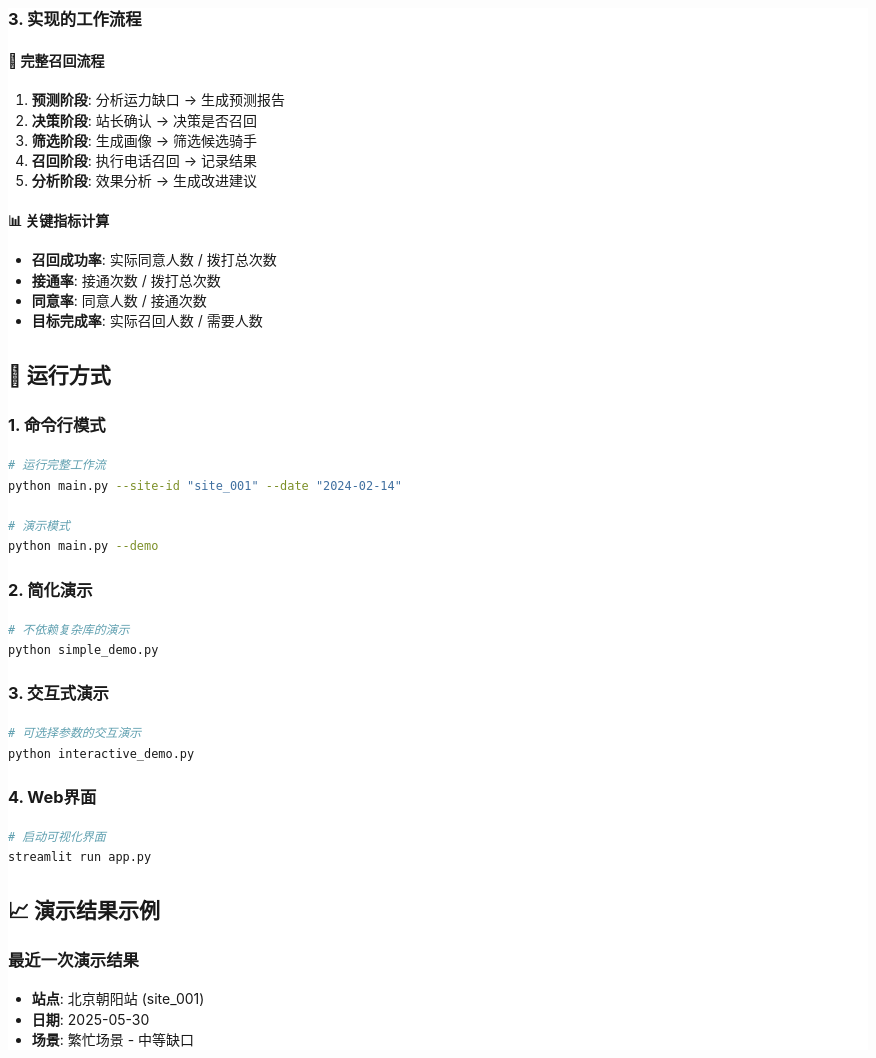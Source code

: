 ### 3. 实现的工作流程

#### 🔄 完整召回流程
1. **预测阶段**: 分析运力缺口 → 生成预测报告
2. **决策阶段**: 站长确认 → 决策是否召回  
3. **筛选阶段**: 生成画像 → 筛选候选骑手
4. **召回阶段**: 执行电话召回 → 记录结果
5. **分析阶段**: 效果分析 → 生成改进建议

#### 📊 关键指标计算
- **召回成功率**: 实际同意人数 / 拨打总次数
- **接通率**: 接通次数 / 拨打总次数
- **同意率**: 同意人数 / 接通次数
- **目标完成率**: 实际召回人数 / 需要人数

## 🚀 运行方式

### 1. 命令行模式
```bash
# 运行完整工作流
python main.py --site-id "site_001" --date "2024-02-14"

# 演示模式
python main.py --demo
```

### 2. 简化演示
```bash
# 不依赖复杂库的演示
python simple_demo.py
```

### 3. 交互式演示
```bash
# 可选择参数的交互演示
python interactive_demo.py
```

### 4. Web界面
```bash
# 启动可视化界面
streamlit run app.py
```

## 📈 演示结果示例

### 最近一次演示结果
- **站点**: 北京朝阳站 (site_001)
- **日期**: 2025-05-30
- **场景**: 繁忙场景 - 中等缺口
